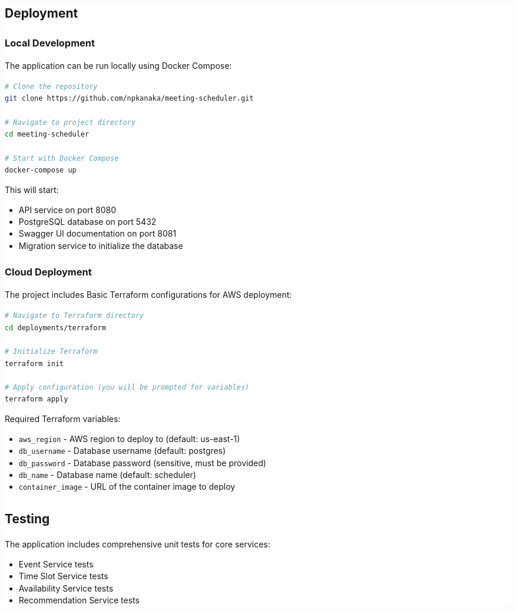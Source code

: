## Deployment

### Local Development

The application can be run locally using Docker Compose:

```bash
# Clone the repository
git clone https://github.com/npkanaka/meeting-scheduler.git

# Navigate to project directory
cd meeting-scheduler

# Start with Docker Compose
docker-compose up
```

This will start:
- API service on port 8080
- PostgreSQL database on port 5432
- Swagger UI documentation on port 8081
- Migration service to initialize the database

### Cloud Deployment

The project includes Basic Terraform configurations for AWS deployment:

```bash
# Navigate to Terraform directory
cd deployments/terraform

# Initialize Terraform
terraform init

# Apply configuration (you will be prompted for variables)
terraform apply
```

Required Terraform variables:
- `aws_region` - AWS region to deploy to (default: us-east-1)
- `db_username` - Database username (default: postgres)
- `db_password` - Database password (sensitive, must be provided)
- `db_name` - Database name (default: scheduler)
- `container_image` - URL of the container image to deploy

## Testing

The application includes comprehensive unit tests for core services:
- Event Service tests
- Time Slot Service tests
- Availability Service tests
- Recommendation Service tests
